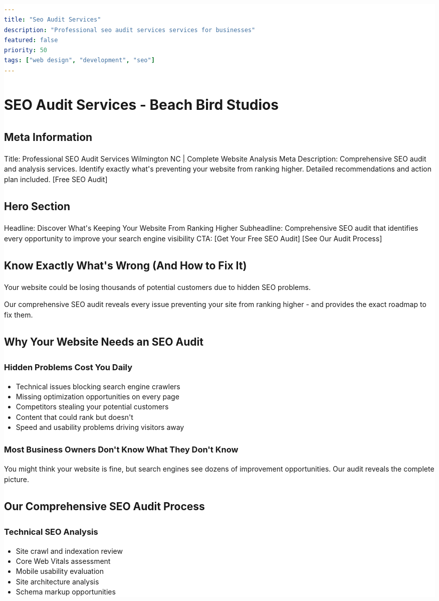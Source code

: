 ```yaml
---
title: "Seo Audit Services"
description: "Professional seo audit services services for businesses"
featured: false
priority: 50
tags: ["web design", "development", "seo"]
---
```


# SEO Audit Services - Beach Bird Studios

## Meta Information
Title: Professional SEO Audit Services Wilmington NC | Complete Website Analysis
Meta Description: Comprehensive SEO audit and analysis services. Identify exactly what's preventing your website from ranking higher. Detailed recommendations and action plan included. [Free SEO Audit]

## Hero Section
Headline: Discover What's Keeping Your Website From Ranking Higher
Subheadline: Comprehensive SEO audit that identifies every opportunity to improve your search engine visibility
CTA: [Get Your Free SEO Audit] [See Our Audit Process]

## Know Exactly What's Wrong (And How to Fix It)

Your website could be losing thousands of potential customers due to hidden SEO problems.

Our comprehensive SEO audit reveals every issue preventing your site from ranking higher - and provides the exact roadmap to fix them.

## Why Your Website Needs an SEO Audit

### Hidden Problems Cost You Daily
- Technical issues blocking search engine crawlers
- Missing optimization opportunities on every page
- Competitors stealing your potential customers
- Content that could rank but doesn't
- Speed and usability problems driving visitors away

### Most Business Owners Don't Know What They Don't Know
You might think your website is fine, but search engines see dozens of improvement opportunities. Our audit reveals the complete picture.

## Our Comprehensive SEO Audit Process

### Technical SEO Analysis
- Site crawl and indexation review
- Core Web Vitals assessment
- Mobile usability evaluation
- Site architecture analysis
- Schema markup opportunities
